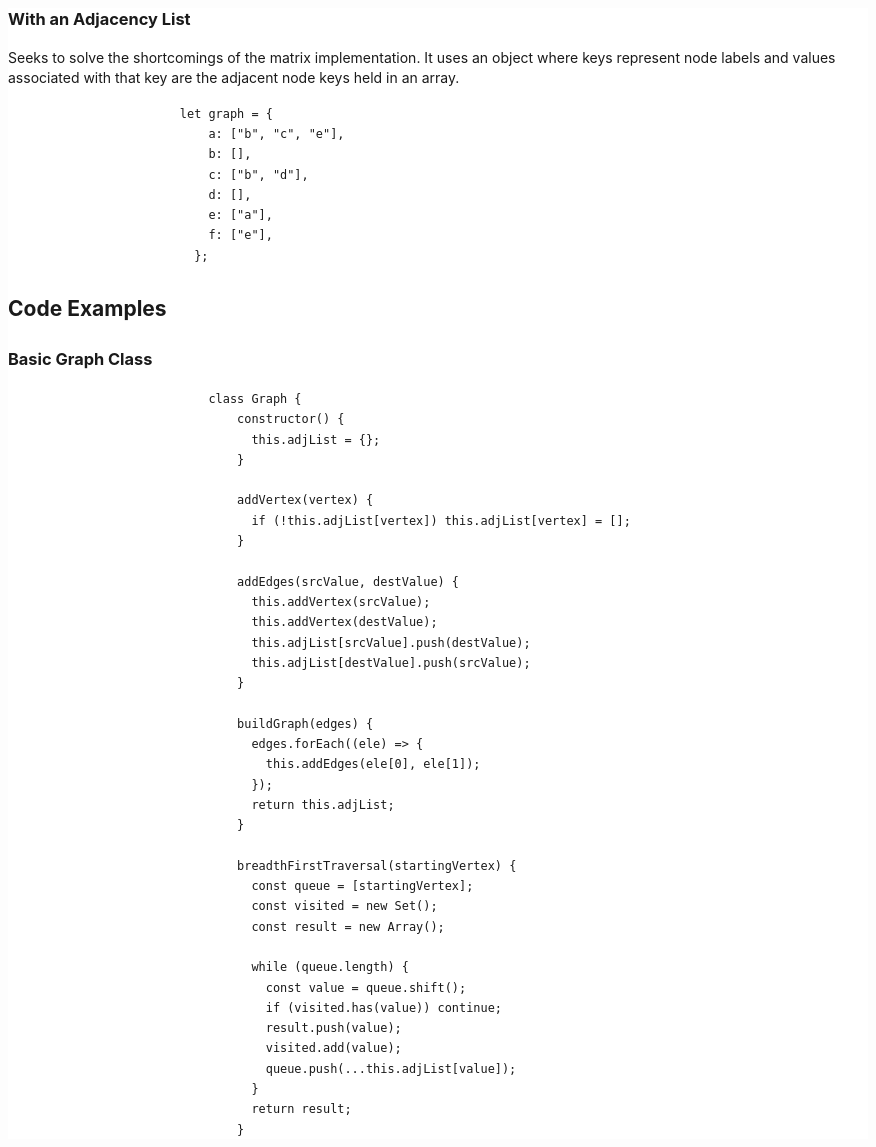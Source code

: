 ### With an Adjacency List

Seeks to solve the shortcomings of the matrix implementation. It uses an object where keys represent node labels and values associated with that key are the adjacent node keys held in an array.

                         
                            let graph = {
                                a: ["b", "c", "e"],
                                b: [],
                                c: ["b", "d"],
                                d: [],
                                e: ["a"],
                                f: ["e"],
                              };

                        
                    

Code Examples
-------------

### Basic Graph Class

                             
                                class Graph {
                                    constructor() {
                                      this.adjList = {};
                                    }

                                    addVertex(vertex) {
                                      if (!this.adjList[vertex]) this.adjList[vertex] = [];
                                    }

                                    addEdges(srcValue, destValue) {
                                      this.addVertex(srcValue);
                                      this.addVertex(destValue);
                                      this.adjList[srcValue].push(destValue);
                                      this.adjList[destValue].push(srcValue);
                                    }

                                    buildGraph(edges) {
                                      edges.forEach((ele) => {
                                        this.addEdges(ele[0], ele[1]);
                                      });
                                      return this.adjList;
                                    }

                                    breadthFirstTraversal(startingVertex) {
                                      const queue = [startingVertex];
                                      const visited = new Set();
                                      const result = new Array();

                                      while (queue.length) {
                                        const value = queue.shift();
                                        if (visited.has(value)) continue;
                                        result.push(value);
                                        visited.add(value);
                                        queue.push(...this.adjList[value]);
                                      }
                                      return result;
                                    }
